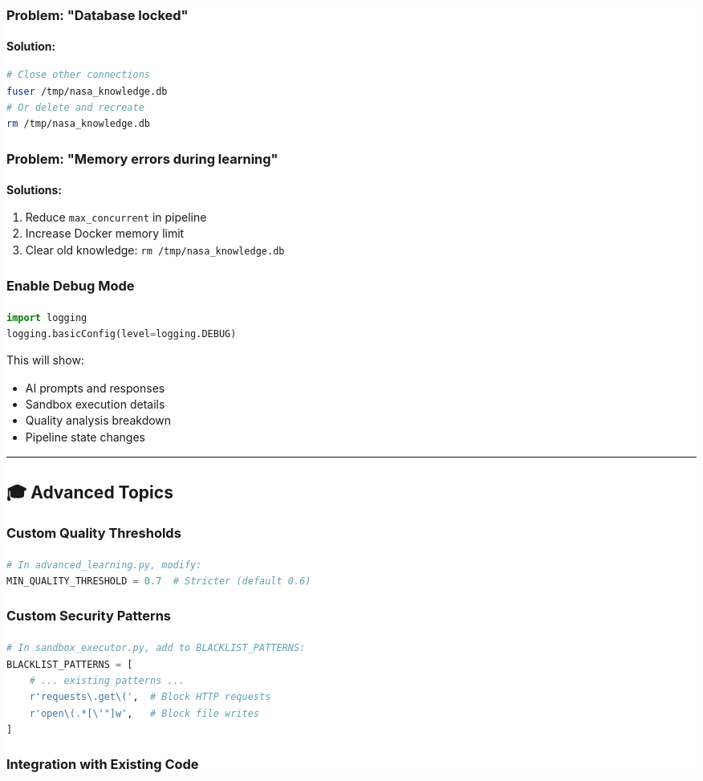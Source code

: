 ### Problem: "Database locked"

**Solution:**
```bash
# Close other connections
fuser /tmp/nasa_knowledge.db
# Or delete and recreate
rm /tmp/nasa_knowledge.db
```

### Problem: "Memory errors during learning"

**Solutions:**
1. Reduce `max_concurrent` in pipeline
2. Increase Docker memory limit
3. Clear old knowledge: `rm /tmp/nasa_knowledge.db`

### Enable Debug Mode

```python
import logging
logging.basicConfig(level=logging.DEBUG)
```

This will show:
- AI prompts and responses
- Sandbox execution details
- Quality analysis breakdown
- Pipeline state changes

---

## 🎓 Advanced Topics

### Custom Quality Thresholds

```python
# In advanced_learning.py, modify:
MIN_QUALITY_THRESHOLD = 0.7  # Stricter (default 0.6)
```

### Custom Security Patterns

```python
# In sandbox_executor.py, add to BLACKLIST_PATTERNS:
BLACKLIST_PATTERNS = [
    # ... existing patterns ...
    r'requests\.get\(',  # Block HTTP requests
    r'open\(.*[\'"]w',   # Block file writes
]
```

### Integration with Existing Code
